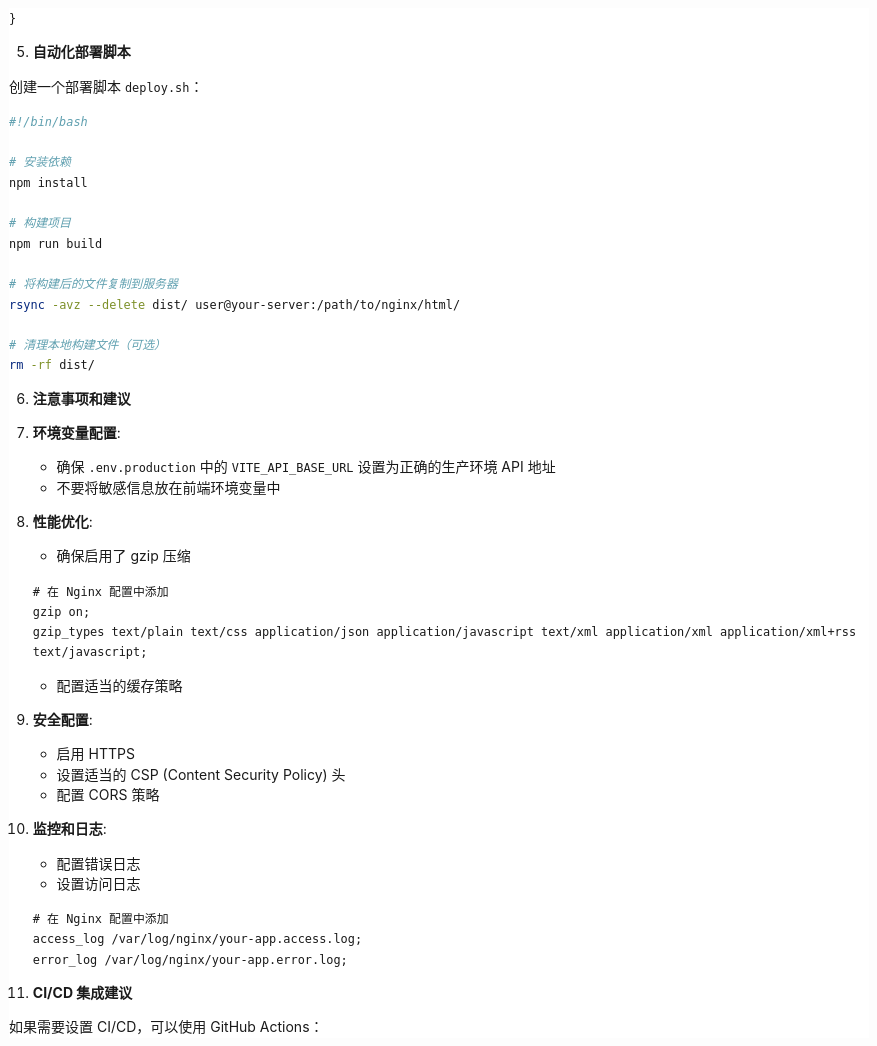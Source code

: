 ```nginx
}
```

5. **自动化部署脚本**

创建一个部署脚本 `deploy.sh`：

```bash
#!/bin/bash

# 安装依赖
npm install

# 构建项目
npm run build

# 将构建后的文件复制到服务器
rsync -avz --delete dist/ user@your-server:/path/to/nginx/html/

# 清理本地构建文件（可选）
rm -rf dist/
```

6. **注意事项和建议**

1. **环境变量配置**:
   - 确保 `.env.production` 中的 `VITE_API_BASE_URL` 设置为正确的生产环境 API 地址
   - 不要将敏感信息放在前端环境变量中

2. **性能优化**:
   - 确保启用了 gzip 压缩
   ```nginx
   # 在 Nginx 配置中添加
   gzip on;
   gzip_types text/plain text/css application/json application/javascript text/xml application/xml application/xml+rss text/javascript;
   ```
   - 配置适当的缓存策略

3. **安全配置**:
   - 启用 HTTPS
   - 设置适当的 CSP (Content Security Policy) 头
   - 配置 CORS 策略

4. **监控和日志**:
   - 配置错误日志
   - 设置访问日志
   ```nginx
   # 在 Nginx 配置中添加
   access_log /var/log/nginx/your-app.access.log;
   error_log /var/log/nginx/your-app.error.log;
   ```

7. **CI/CD 集成建议**

如果需要设置 CI/CD，可以使用 GitHub Actions：
